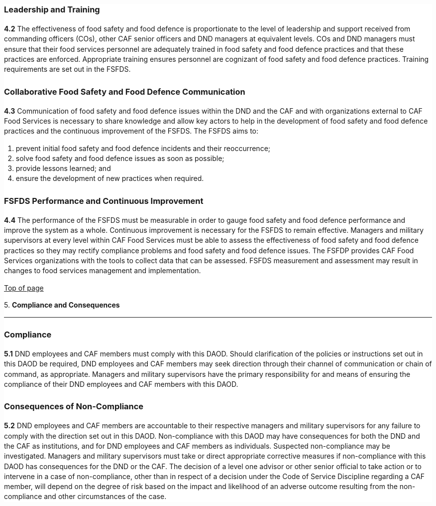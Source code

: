 ### **Leadership and Training**

**4.2** The effectiveness of food safety and food defence is proportionate to the level of leadership and support received from commanding officers (COs), other CAF senior officers and DND managers at equivalent levels. COs and DND managers must ensure that their food services personnel are adequately trained in food safety and food defence practices and that these practices are enforced. Appropriate training ensures personnel are cognizant of food safety and food defence practices. Training requirements are set out in the FSFDS.

### **Collaborative Food Safety and Food Defence Communication**

**4.3** Communication of food safety and food defence issues within the DND and the CAF and with organizations external to CAF Food Services is necessary to share knowledge and allow key actors to help in the development of food safety and food defence practices and the continuous improvement of the FSFDS. The FSFDS aims to:

1.  prevent initial food safety and food defence incidents and their reoccurrence;
2.  solve food safety and food defence issues as soon as possible;
3.  provide lessons learned; and
4.  ensure the development of new practices when required.

### **FSFDS Performance and Continuous Improvement**

**4.4** The performance of the FSFDS must be measurable in order to gauge food safety and food defence performance and improve the system as a whole. Continuous improvement is necessary for the FSFDS to remain effective. Managers and military supervisors at every level within CAF Food Services must be able to assess the effectiveness of food safety and food defence practices so they may rectify compliance problems and food safety and food defence issues. The FSFDP provides CAF Food Services organizations with the tools to collect data that can be assessed. FSFDS measurement and assessment may result in changes to food services management and implementation.

[Top of page](https://www.canada.ca/en/department-national-defence/corporate/policies-standards/defence-administrative-orders-directives/3000-series/3012/3012-2-management-of-food-safety-and-food-defence.html#wb-tphp)

5. **Compliance and Consequences**  

-------------------------------------

### **Compliance**

**5.1** DND employees and CAF members must comply with this DAOD. Should clarification of the policies or instructions set out in this DAOD be required, DND employees and CAF members may seek direction through their channel of communication or chain of command, as appropriate. Managers and military supervisors have the primary responsibility for and means of ensuring the compliance of their DND employees and CAF members with this DAOD.

### **Consequences of Non-Compliance**

**5.2** DND employees and CAF members are accountable to their respective managers and military supervisors for any failure to comply with the direction set out in this DAOD. Non-compliance with this DAOD may have consequences for both the DND and the CAF as institutions, and for DND employees and CAF members as individuals. Suspected non-compliance may be investigated. Managers and military supervisors must take or direct appropriate corrective measures if non-compliance with this DAOD has consequences for the DND or the CAF. The decision of a level one advisor or other senior official to take action or to intervene in a case of non-compliance, other than in respect of a decision under the Code of Service Discipline regarding a CAF member, will depend on the degree of risk based on the impact and likelihood of an adverse outcome resulting from the non-compliance and other circumstances of the case.
